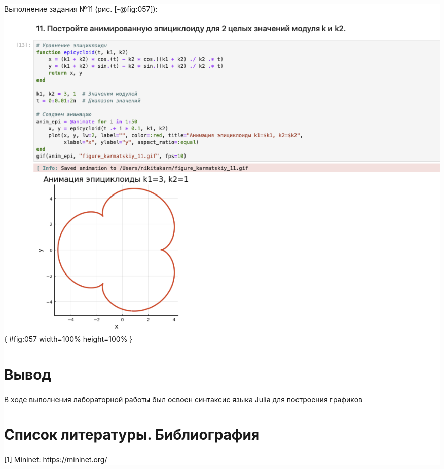 Выполнение задания №11 (рис. [-@fig:057]):

![Выполнение задания №11](image/57.PNG){ #fig:057 width=100% height=100% }

# Вывод

В ходе выполнения лабораторной работы был освоен синтаксис языка Julia для построения графиков

# Список литературы. Библиография

[1] Mininet: https://mininet.org/
